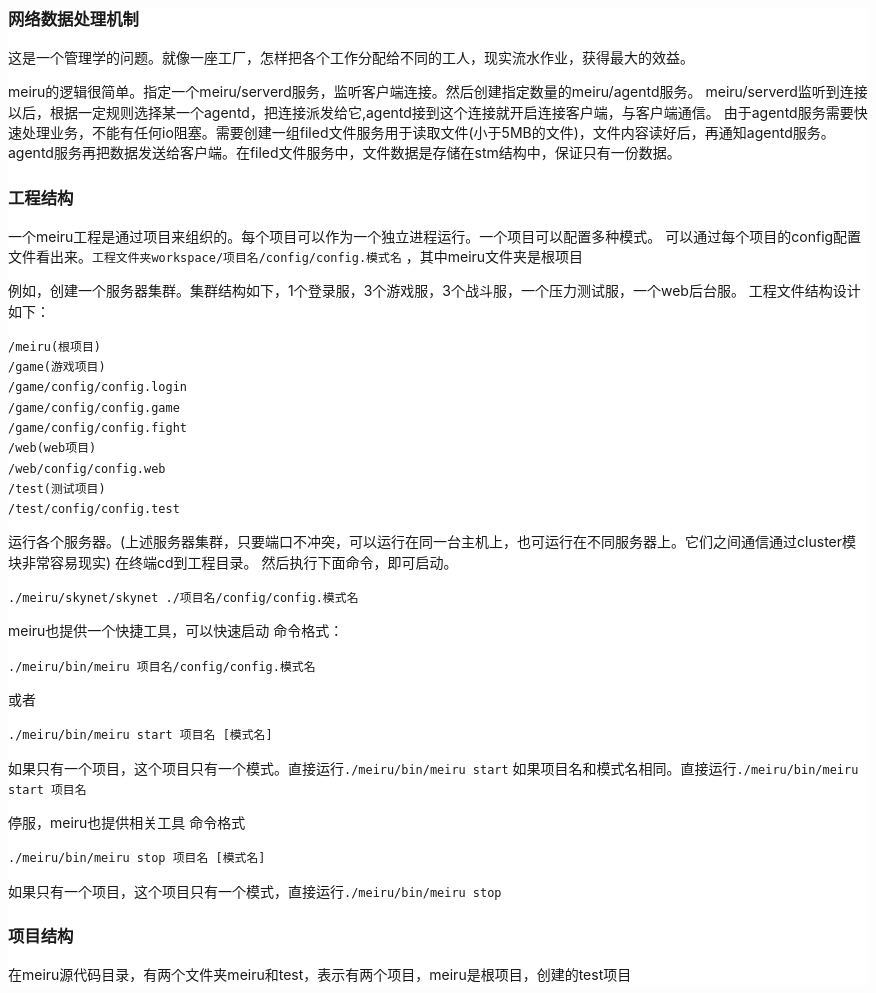 
### 网络数据处理机制
这是一个管理学的问题。就像一座工厂，怎样把各个工作分配给不同的工人，现实流水作业，获得最大的效益。

meiru的逻辑很简单。指定一个meiru/serverd服务，监听客户端连接。然后创建指定数量的meiru/agentd服务。
meiru/serverd监听到连接以后，根据一定规则选择某一个agentd，把连接派发给它,agentd接到这个连接就开启连接客户端，与客户端通信。
由于agentd服务需要快速处理业务，不能有任何io阻塞。需要创建一组filed文件服务用于读取文件(小于5MB的文件)，文件内容读好后，再通知agentd服务。
agentd服务再把数据发送给客户端。在filed文件服务中，文件数据是存储在stm结构中，保证只有一份数据。

### 工程结构
一个meiru工程是通过项目来组织的。每个项目可以作为一个独立进程运行。一个项目可以配置多种模式。
可以通过每个项目的config配置文件看出来。`工程文件夹workspace/项目名/config/config.模式名`
，其中meiru文件夹是根项目

例如，创建一个服务器集群。集群结构如下，1个登录服，3个游戏服，3个战斗服，一个压力测试服，一个web后台服。
工程文件结构设计如下：
```
/meiru(根项目)
/game(游戏项目)
/game/config/config.login
/game/config/config.game
/game/config/config.fight
/web(web项目)
/web/config/config.web
/test(测试项目)
/test/config/config.test
```
运行各个服务器。(上述服务器集群，只要端口不冲突，可以运行在同一台主机上，也可运行在不同服务器上。它们之间通信通过cluster模块非常容易现实)
在终端cd到工程目录。
然后执行下面命令，即可启动。
```
./meiru/skynet/skynet ./项目名/config/config.模式名
```
meiru也提供一个快捷工具，可以快速启动
命令格式：
```
./meiru/bin/meiru 项目名/config/config.模式名
```
或者
```
./meiru/bin/meiru start 项目名 [模式名]
```

如果只有一个项目，这个项目只有一个模式。直接运行`./meiru/bin/meiru start`
如果项目名和模式名相同。直接运行`./meiru/bin/meiru start 项目名`

停服，meiru也提供相关工具
命令格式
```
./meiru/bin/meiru stop 项目名 [模式名]
```
如果只有一个项目，这个项目只有一个模式，直接运行`./meiru/bin/meiru stop`

### 项目结构
在meiru源代码目录，有两个文件夹meiru和test，表示有两个项目，meiru是根项目，创建的test项目

